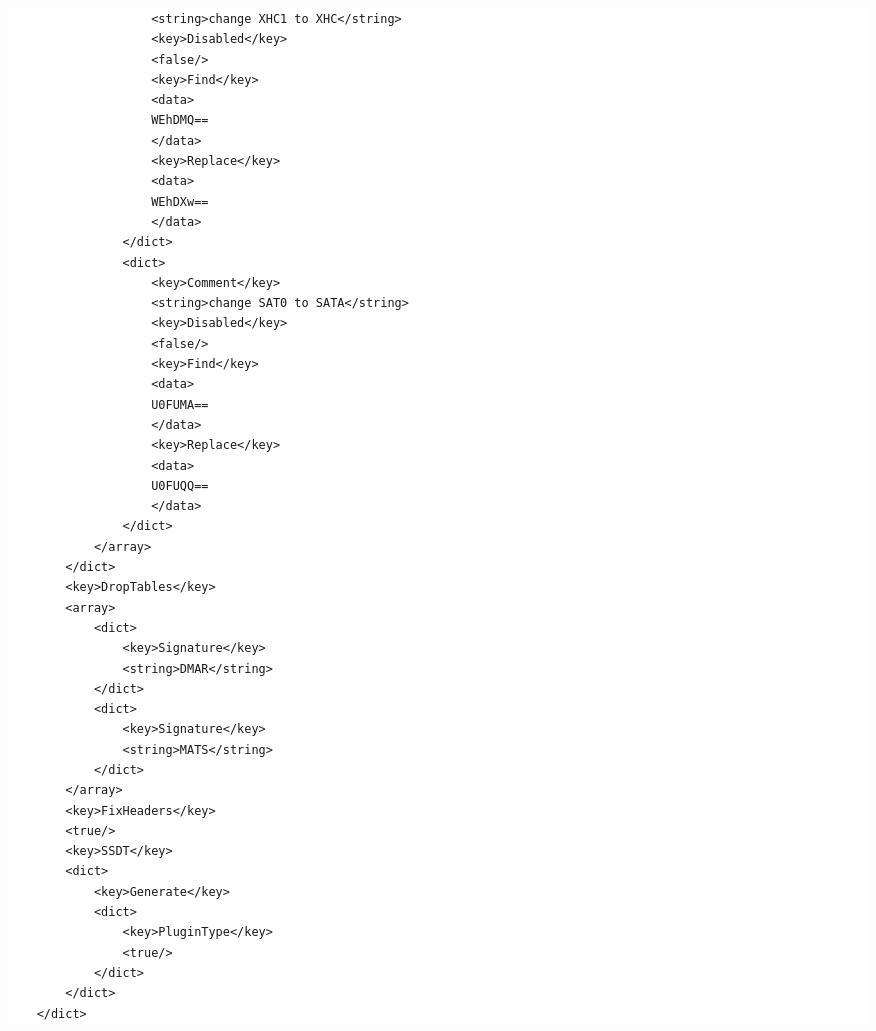 ```markup
                    <string>change XHC1 to XHC</string>
                    <key>Disabled</key>
                    <false/>
                    <key>Find</key>
                    <data>
                    WEhDMQ==
                    </data>
                    <key>Replace</key>
                    <data>
                    WEhDXw==
                    </data>
                </dict>
                <dict>
                    <key>Comment</key>
                    <string>change SAT0 to SATA</string>
                    <key>Disabled</key>
                    <false/>
                    <key>Find</key>
                    <data>
                    U0FUMA==
                    </data>
                    <key>Replace</key>
                    <data>
                    U0FUQQ==
                    </data>
                </dict>
            </array>
        </dict>
        <key>DropTables</key>
        <array>
            <dict>
                <key>Signature</key>
                <string>DMAR</string>
            </dict>
            <dict>
                <key>Signature</key>
                <string>MATS</string>
            </dict>
        </array>
        <key>FixHeaders</key>
        <true/>
        <key>SSDT</key>
        <dict>
            <key>Generate</key>
            <dict>
                <key>PluginType</key>
                <true/>
            </dict>
        </dict>
    </dict>
```
